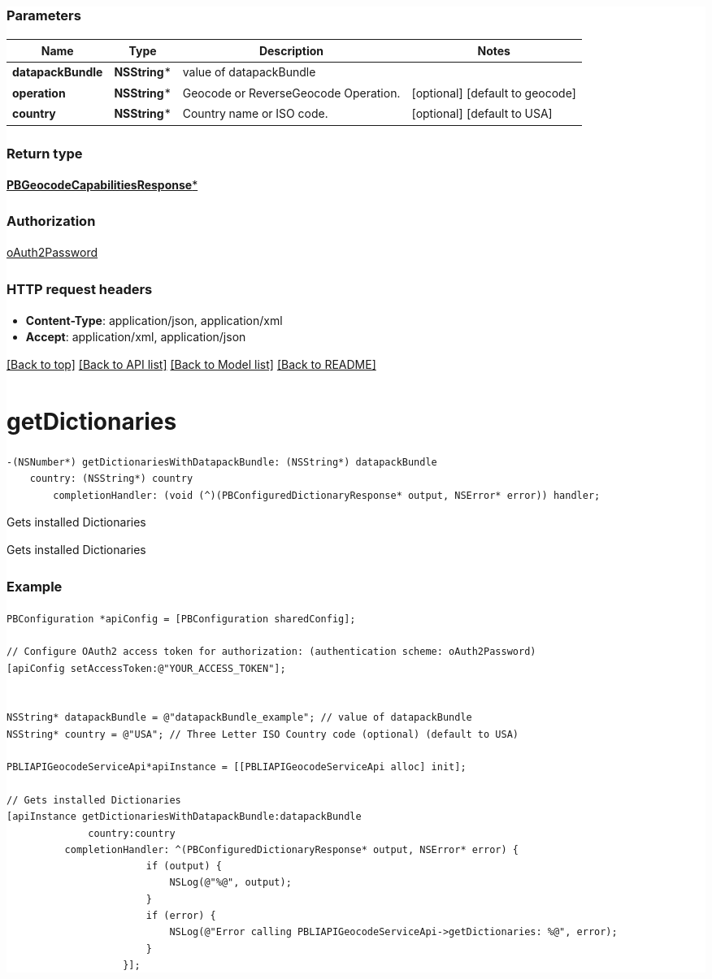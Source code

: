 ### Parameters

Name | Type | Description  | Notes
------------- | ------------- | ------------- | -------------
 **datapackBundle** | **NSString***| value of datapackBundle | 
 **operation** | **NSString***| Geocode or ReverseGeocode Operation. | [optional] [default to geocode]
 **country** | **NSString***| Country name or ISO code. | [optional] [default to USA]

### Return type

[**PBGeocodeCapabilitiesResponse***](PBGeocodeCapabilitiesResponse.md)

### Authorization

[oAuth2Password](../README.md#oAuth2Password)

### HTTP request headers

 - **Content-Type**: application/json, application/xml
 - **Accept**: application/xml, application/json

[[Back to top]](#) [[Back to API list]](../README.md#documentation-for-api-endpoints) [[Back to Model list]](../README.md#documentation-for-models) [[Back to README]](../README.md)

# **getDictionaries**
```objc
-(NSNumber*) getDictionariesWithDatapackBundle: (NSString*) datapackBundle
    country: (NSString*) country
        completionHandler: (void (^)(PBConfiguredDictionaryResponse* output, NSError* error)) handler;
```

Gets installed Dictionaries

Gets installed Dictionaries

### Example 
```objc
PBConfiguration *apiConfig = [PBConfiguration sharedConfig];

// Configure OAuth2 access token for authorization: (authentication scheme: oAuth2Password)
[apiConfig setAccessToken:@"YOUR_ACCESS_TOKEN"];


NSString* datapackBundle = @"datapackBundle_example"; // value of datapackBundle
NSString* country = @"USA"; // Three Letter ISO Country code (optional) (default to USA)

PBLIAPIGeocodeServiceApi*apiInstance = [[PBLIAPIGeocodeServiceApi alloc] init];

// Gets installed Dictionaries
[apiInstance getDictionariesWithDatapackBundle:datapackBundle
              country:country
          completionHandler: ^(PBConfiguredDictionaryResponse* output, NSError* error) {
                        if (output) {
                            NSLog(@"%@", output);
                        }
                        if (error) {
                            NSLog(@"Error calling PBLIAPIGeocodeServiceApi->getDictionaries: %@", error);
                        }
                    }];
```
